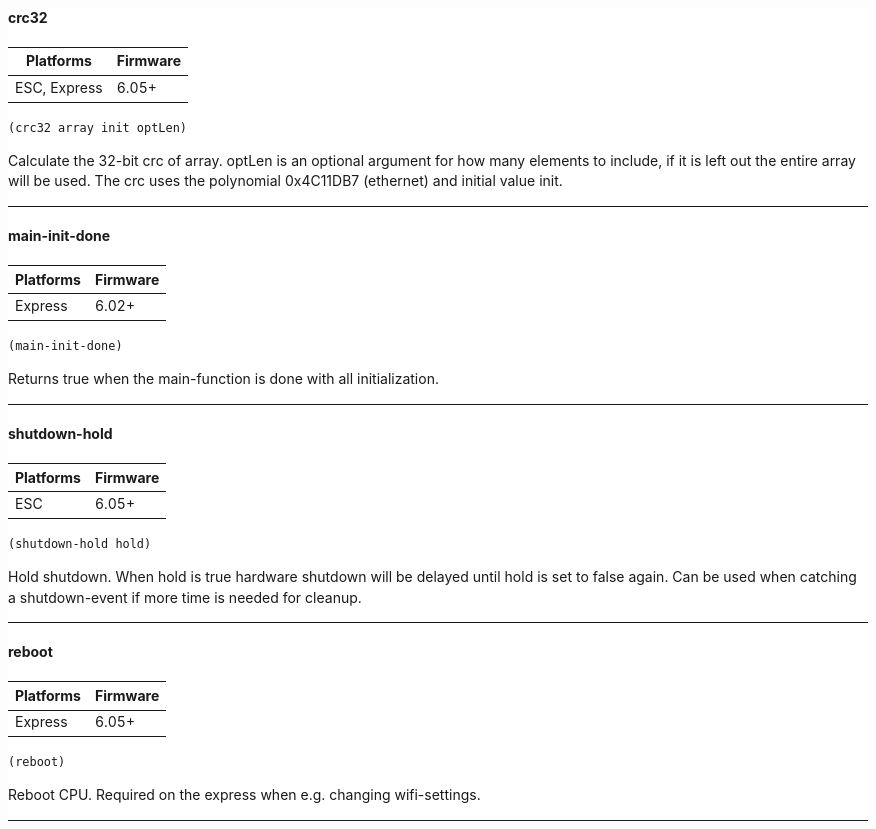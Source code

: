 
#### crc32

| Platforms | Firmware |
|---|---|
| ESC, Express | 6.05+ |

```clj
(crc32 array init optLen)
```

Calculate the 32-bit crc of array. optLen is an optional argument for how many elements to include, if it is left out the entire array will be used. The crc uses the polynomial 0x4C11DB7 (ethernet) and initial value init.

---

#### main-init-done

| Platforms | Firmware |
|---|---|
| Express | 6.02+ |

```clj
(main-init-done)
```

Returns true when the main-function is done with all initialization.

---

#### shutdown-hold

| Platforms | Firmware |
|---|---|
| ESC | 6.05+ |

```clj
(shutdown-hold hold)
```

Hold shutdown. When hold is true hardware shutdown will be delayed until hold is set to false again. Can be used when catching a shutdown-event if more time is needed for cleanup.

---

#### reboot

| Platforms | Firmware |
|---|---|
| Express | 6.05+ |

```clj
(reboot)
```

Reboot CPU. Required on the express when e.g. changing wifi-settings.

---